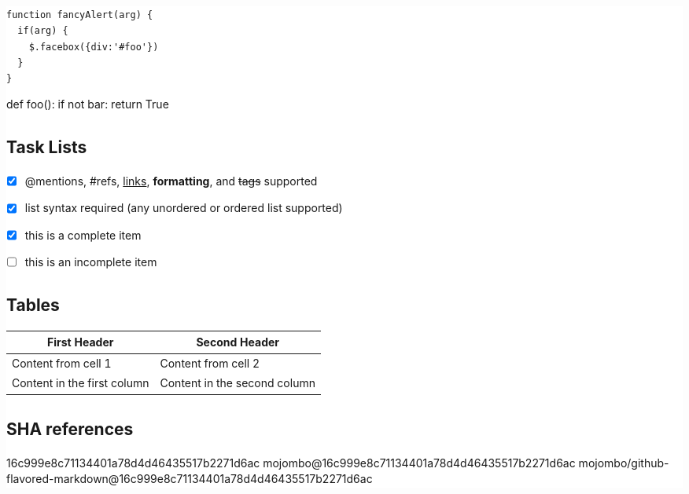 
    function fancyAlert(arg) {
      if(arg) {
        $.facebox({div:'#foo'})
      }
    }


def foo():
    if not bar:
        return True


## Task Lists

- [x] @mentions, #refs, [links](), **formatting**, and <del>tags</del> supported
- [x] list syntax required (any unordered or ordered list supported)
- [x] this is a complete item
- [ ] this is an incomplete item


## Tables

First Header | Second Header
------------ | -------------
Content from cell 1 | Content from cell 2
Content in the first column | Content in the second column


## SHA references

16c999e8c71134401a78d4d46435517b2271d6ac
mojombo@16c999e8c71134401a78d4d46435517b2271d6ac
mojombo/github-flavored-markdown@16c999e8c71134401a78d4d46435517b2271d6ac



